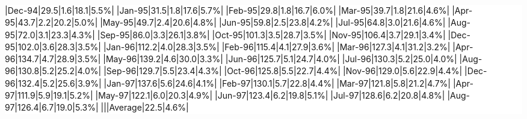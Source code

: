 |Dec-94|29.5|1.6|18.1|5.5%|
|Jan-95|31.5|1.8|17.6|5.7%|
|Feb-95|29.8|1.8|16.7|6.0%|
|Mar-95|39.7|1.8|21.6|4.6%|
|Apr-95|43.7|2.2|20.2|5.0%|
|May-95|49.7|2.4|20.6|4.8%|
|Jun-95|59.8|2.5|23.8|4.2%|
|Jul-95|64.8|3.0|21.6|4.6%|
|Aug-95|72.0|3.1|23.3|4.3%|
|Sep-95|86.0|3.3|26.1|3.8%|
|Oct-95|101.3|3.5|28.7|3.5%|
|Nov-95|106.4|3.7|29.1|3.4%|
|Dec-95|102.0|3.6|28.3|3.5%|
|Jan-96|112.2|4.0|28.3|3.5%|
|Feb-96|115.4|4.1|27.9|3.6%|
|Mar-96|127.3|4.1|31.2|3.2%|
|Apr-96|134.7|4.7|28.9|3.5%|
|May-96|139.2|4.6|30.0|3.3%|
|Jun-96|125.7|5.1|24.7|4.0%|
|Jul-96|130.3|5.2|25.0|4.0%|
|Aug-96|130.8|5.2|25.2|4.0%|
|Sep-96|129.7|5.5|23.4|4.3%|
|Oct-96|125.8|5.5|22.7|4.4%|
|Nov-96|129.0|5.6|22.9|4.4%|
|Dec-96|132.4|5.2|25.6|3.9%|
|Jan-97|137.6|5.6|24.6|4.1%|
|Feb-97|130.1|5.7|22.8|4.4%|
|Mar-97|121.8|5.8|21.2|4.7%|
|Apr-97|111.9|5.9|19.1|5.2%|
|May-97|122.1|6.0|20.3|4.9%|
|Jun-97|123.4|6.2|19.8|5.1%|
|Jul-97|128.6|6.2|20.8|4.8%|
|Aug-97|126.4|6.7|19.0|5.3%|
|||Average|22.5|4.6%|
